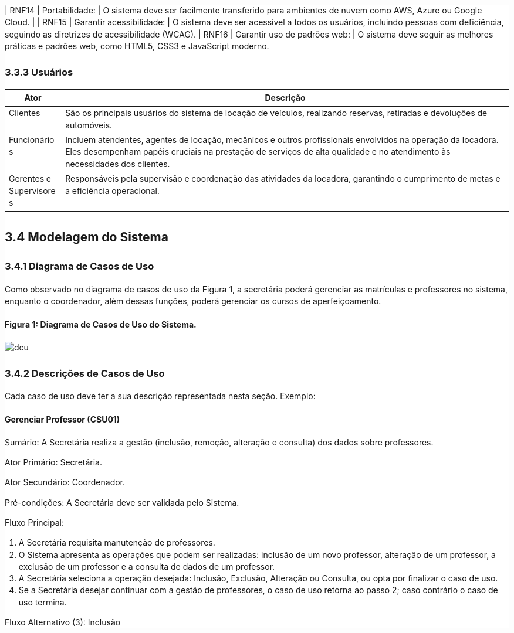 | RNF14 | Portabilidade: | O sistema deve ser facilmente transferido para ambientes de nuvem como AWS, Azure ou Google Cloud. |
| RNF15 | Garantir acessibilidade: | O sistema deve ser acessível a todos os usuários, incluindo pessoas com deficiência, seguindo as diretrizes de acessibilidade (WCAG).
| RNF16 | Garantir uso de padrões web: | O sistema deve seguir as melhores práticas e padrões web, como HTML5, CSS3 e JavaScript moderno.


### 3.3.3 Usuários 

| Ator | Descrição |
|--------------------|------------------------------------|
| Clientes |	São os principais usuários do sistema de locação de veículos, realizando reservas, retiradas e devoluções de automóveis. |
| Funcionários  |	Incluem atendentes, agentes de locação, mecânicos e outros profissionais envolvidos na operação da locadora. Eles desempenham papéis cruciais na prestação de serviços de alta qualidade e no atendimento às necessidades dos clientes. |
| Gerentes e Supervisores |	Responsáveis pela supervisão e coordenação das atividades da locadora, garantindo o cumprimento de metas e a eficiência operacional. |

## 3.4 Modelagem do Sistema

### 3.4.1 Diagrama de Casos de Uso
Como observado no diagrama de casos de uso da Figura 1, a secretária poderá gerenciar as matrículas e professores no sistema, enquanto o coordenador, além dessas funções, poderá gerenciar os cursos de aperfeiçoamento.

#### Figura 1: Diagrama de Casos de Uso do Sistema.

![dcu](https://github.com/user-attachments/assets/41f6b731-b44e-43aa-911f-423ad6198f47)
 
### 3.4.2 Descrições de Casos de Uso

Cada caso de uso deve ter a sua descrição representada nesta seção. Exemplo:

#### Gerenciar Professor (CSU01)

Sumário: A Secretária realiza a gestão (inclusão, remoção, alteração e consulta) dos dados sobre professores.

Ator Primário: Secretária.

Ator Secundário: Coordenador.

Pré-condições: A Secretária deve ser validada pelo Sistema.

Fluxo Principal:

1) 	A Secretária requisita manutenção de professores.
2) 	O Sistema apresenta as operações que podem ser realizadas: inclusão de um novo professor, alteração de um professor, a exclusão de um professor e a consulta de dados de um professor.
3) 	A Secretária seleciona a operação desejada: Inclusão, Exclusão, Alteração ou Consulta, ou opta por finalizar o caso de uso.
4) 	Se a Secretária desejar continuar com a gestão de professores, o caso de uso retorna ao passo 2; caso contrário o caso de uso termina.

Fluxo Alternativo (3): Inclusão

